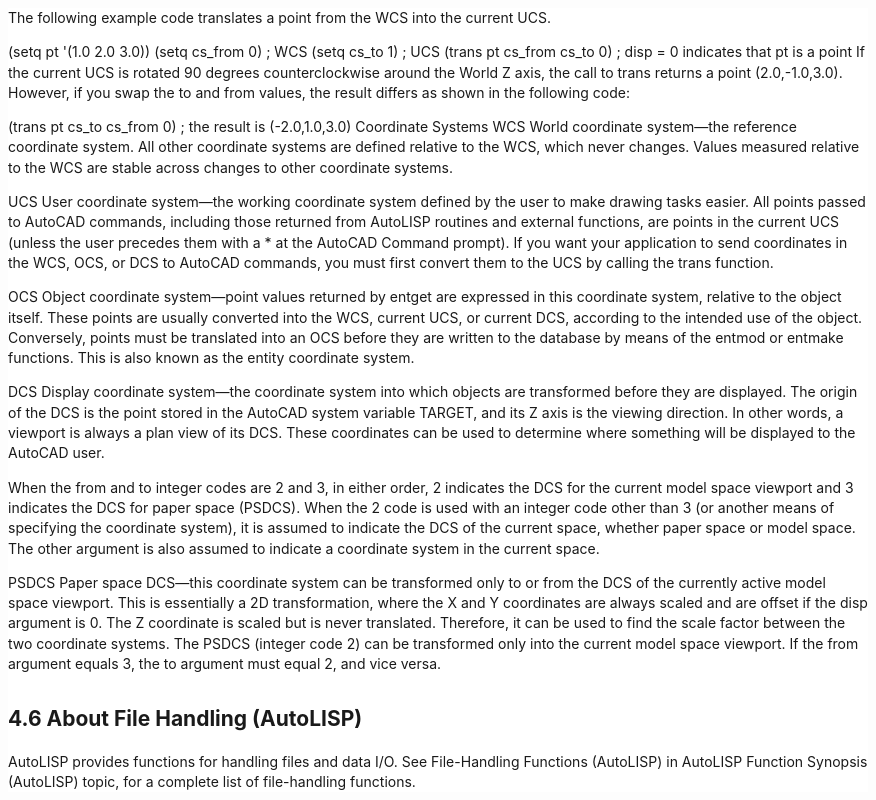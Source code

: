 The following example code translates a point from the WCS into the current UCS.

(setq pt '(1.0 2.0 3.0))
(setq cs_from 0) ; WCS
(setq cs_to 1) ; UCS
(trans pt cs_from cs_to 0) ; disp = 0 indicates that pt is a point
If the current UCS is rotated 90 degrees counterclockwise around the World Z axis, the call to trans returns a point (2.0,-1.0,3.0). However, if you swap the to and from values, the result differs as shown in the following code:

(trans pt cs_to cs_from 0) ; the result is (-2.0,1.0,3.0)
Coordinate Systems
WCS
World coordinate system—the reference coordinate system. All other coordinate systems are defined relative to the WCS, which never changes. Values measured relative to the WCS are stable across changes to other coordinate systems.

UCS
User coordinate system—the working coordinate system defined by the user to make drawing tasks easier. All points passed to AutoCAD commands, including those returned from AutoLISP routines and external functions, are points in the current UCS (unless the user precedes them with a * at the AutoCAD Command prompt). If you want your application to send coordinates in the WCS, OCS, or DCS to AutoCAD commands, you must first convert them to the UCS by calling the trans function.

OCS
Object coordinate system—point values returned by entget are expressed in this coordinate system, relative to the object itself. These points are usually converted into the WCS, current UCS, or current DCS, according to the intended use of the object. Conversely, points must be translated into an OCS before they are written to the database by means of the entmod or entmake functions. This is also known as the entity coordinate system.

DCS
Display coordinate system—the coordinate system into which objects are transformed before they are displayed. The origin of the DCS is the point stored in the AutoCAD system variable TARGET, and its Z axis is the viewing direction. In other words, a viewport is always a plan view of its DCS. These coordinates can be used to determine where something will be displayed to the AutoCAD user.

When the from and to integer codes are 2 and 3, in either order, 2 indicates the DCS for the current model space viewport and 3 indicates the DCS for paper space (PSDCS). When the 2 code is used with an integer code other than 3 (or another means of specifying the coordinate system), it is assumed to indicate the DCS of the current space, whether paper space or model space. The other argument is also assumed to indicate a coordinate system in the current space.

PSDCS
Paper space DCS—this coordinate system can be transformed only to or from the DCS of the currently active model space viewport. This is essentially a 2D transformation, where the X and Y coordinates are always scaled and are offset if the disp argument is 0. The Z coordinate is scaled but is never translated. Therefore, it can be used to find the scale factor between the two coordinate systems. The PSDCS (integer code 2) can be transformed only into the current model space viewport. If the from argument equals 3, the to argument must equal 2, and vice versa.

## 4.6 About File Handling (AutoLISP)

AutoLISP provides functions for handling files and data I/O. See File-Handling Functions (AutoLISP) in AutoLISP Function Synopsis (AutoLISP) topic, for a complete list of file-handling functions.
